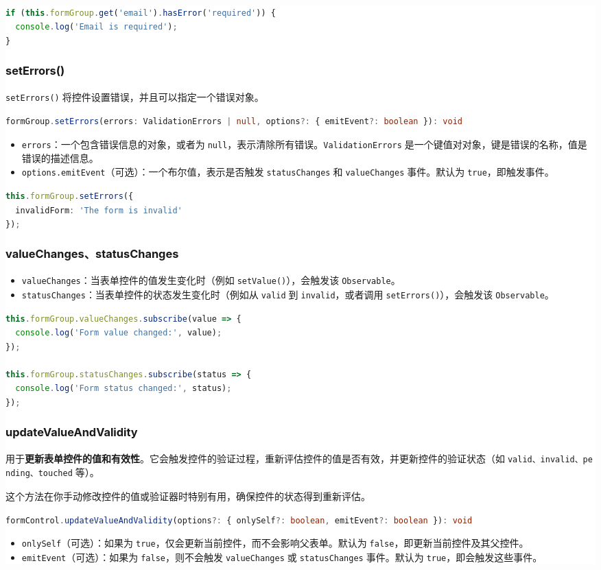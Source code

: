 ```typescript
if (this.formGroup.get('email').hasError('required')) {
  console.log('Email is required');
}
```

### setErrors()

`setErrors()` 将控件设置错误，并且可以指定一个错误对象。

```typescript
formGroup.setErrors(errors: ValidationErrors | null, options?: { emitEvent?: boolean }): void
```

- `errors`：一个包含错误信息的对象，或者为 `null`，表示清除所有错误。`ValidationErrors` 是一个键值对对象，键是错误的名称，值是错误的描述信息。
- `options.emitEvent`（可选）：一个布尔值，表示是否触发 `statusChanges` 和 `valueChanges` 事件。默认为 `true`，即触发事件。

```typescript
this.formGroup.setErrors({
  invalidForm: 'The form is invalid'
});
```

### valueChanges、statusChanges

- `valueChanges`：当表单控件的值发生变化时（例如 `setValue()`），会触发该 `Observable`。
- `statusChanges`：当表单控件的状态发生变化时（例如从 `valid` 到 `invalid`，或者调用 `setErrors()`），会触发该 `Observable`。

```typescript
this.formGroup.valueChanges.subscribe(value => {
  console.log('Form value changed:', value);
});

this.formGroup.statusChanges.subscribe(status => {
  console.log('Form status changed:', status);
});
```

### updateValueAndValidity

用于**更新表单控件的值和有效性**。它会触发控件的验证过程，重新评估控件的值是否有效，并更新控件的验证状态（如 `valid、invalid、pending、touched` 等）。

这个方法在你手动修改控件的值或验证器时特别有用，确保控件的状态得到重新评估。

```typescript
formControl.updateValueAndValidity(options?: { onlySelf?: boolean, emitEvent?: boolean }): void
```

- `onlySelf`（可选）：如果为 `true`，仅会更新当前控件，而不会影响父表单。默认为 `false`，即更新当前控件及其父控件。
- `emitEvent`（可选）：如果为 `false`，则不会触发 `valueChanges` 或 `statusChanges` 事件。默认为 `true`，即会触发这些事件。

